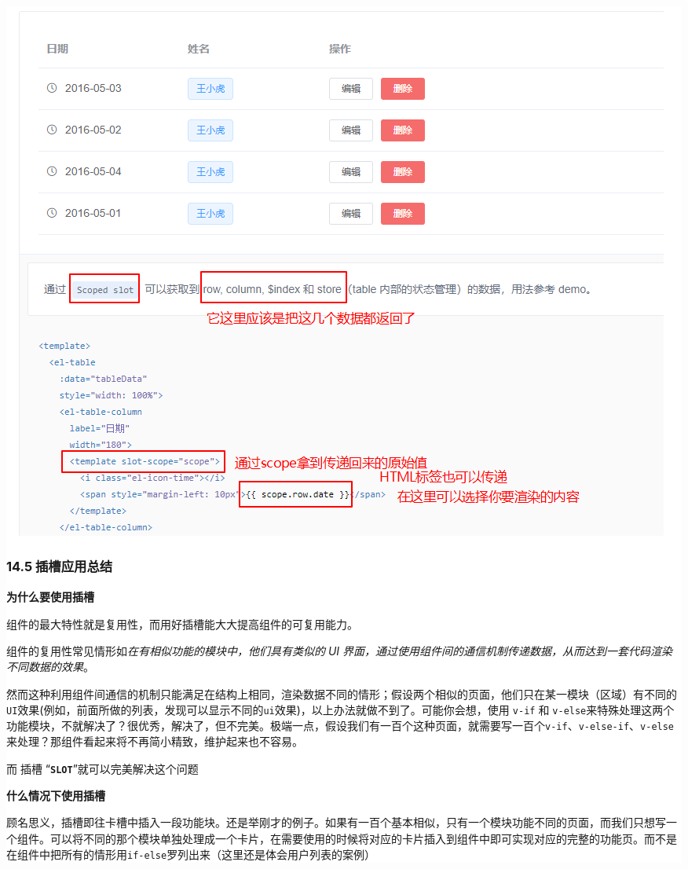 ![](images/作用域插槽.png)

### 14.5 插槽应用总结

**为什么要使用插槽**

组件的最大特性就是复用性，而用好插槽能大大提高组件的可复用能力。

组件的复用性常见情形如*在有相似功能的模块中，他们具有类似的 UI 界面，通过使用组件间的通信机制传递数据，从而达到一套代码渲染不同数据的效果*。

然而这种利用组件间通信的机制只能满足在结构上相同，渲染数据不同的情形；假设两个相似的页面，他们只在某一模块（区域）有不同的`UI`效果(例如，前面所做的列表，发现可以显示不同的`ui`效果)，以上办法就做不到了。可能你会想，使用 `v-if` 和 `v-else`来特殊处理这两个功能模块，不就解决了？很优秀，解决了，但不完美。极端一点，假设我们有一百个这种页面，就需要写一百个`v-if`、`v-else-if`、`v-else`来处理？那组件看起来将不再简小精致，维护起来也不容易。

而 插槽 “**`SLOT`**”就可以完美解决这个问题

**什么情况下使用插槽**

顾名思义，插槽即往卡槽中插入一段功能块。还是举刚才的例子。如果有一百个基本相似，只有一个模块功能不同的页面，而我们只想写一个组件。可以将不同的那个模块单独处理成一个卡片，在需要使用的时候将对应的卡片插入到组件中即可实现对应的完整的功能页。而不是在组件中把所有的情形用`if-else`罗列出来（这里还是体会用户列表的案例）

